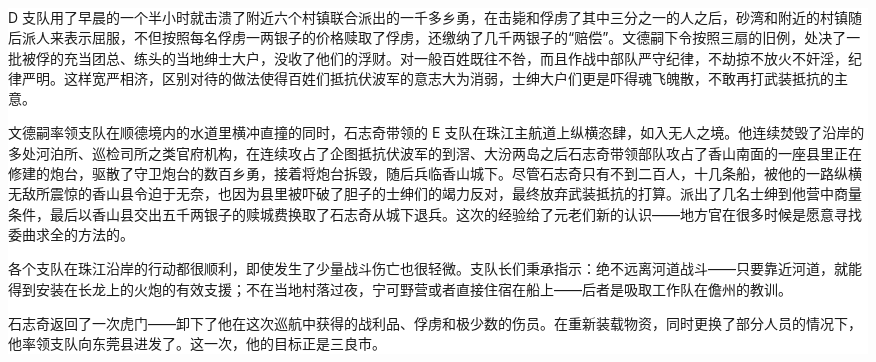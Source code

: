 D 支队用了早晨的一个半小时就击溃了附近六个村镇联合派出的一千多乡勇，在击毙和俘虏了其中三分之一的人之后，砂湾和附近的村镇随后派人来表示屈服，不但按照每名俘虏一两银子的价格赎取了俘虏，还缴纳了几千两银子的“赔偿”。文德嗣下令按照三扇的旧例，处决了一批被俘的充当团总、练头的当地绅士大户，没收了他们的浮财。对一般百姓既往不咎，而且作战中部队严守纪律，不劫掠不放火不奸淫，纪律严明。这样宽严相济，区别对待的做法使得百姓们抵抗伏波军的意志大为消弱，士绅大户们更是吓得魂飞魄散，不敢再打武装抵抗的主意。

文德嗣率领支队在顺德境内的水道里横冲直撞的同时，石志奇带领的 E 支队在珠江主航道上纵横恣肆，如入无人之境。他连续焚毁了沿岸的多处河泊所、巡检司所之类官府机构，在连续攻占了企图抵抗伏波军的到滘、大汾两岛之后石志奇带领部队攻占了香山南面的一座县里正在修建的炮台，驱散了守卫炮台的数百乡勇，接着将炮台拆毁，随后兵临香山城下。尽管石志奇只有不到二百人，十几条船，被他的一路纵横无敌所震惊的香山县令迫于无奈，也因为县里被吓破了胆子的士绅们的竭力反对，最终放弃武装抵抗的打算。派出了几名士绅到他营中商量条件，最后以香山县交出五千两银子的赎城费换取了石志奇从城下退兵。这次的经验给了元老们新的认识——地方官在很多时候是愿意寻找委曲求全的方法的。

各个支队在珠江沿岸的行动都很顺利，即使发生了少量战斗伤亡也很轻微。支队长们秉承指示：绝不远离河道战斗——只要靠近河道，就能得到安装在长龙上的火炮的有效支援；不在当地村落过夜，宁可野营或者直接住宿在船上——后者是吸取工作队在儋州的教训。

石志奇返回了一次虎门——卸下了他在这次巡航中获得的战利品、俘虏和极少数的伤员。在重新装载物资，同时更换了部分人员的情况下，他率领支队向东莞县进发了。这一次，他的目标正是三良市。
